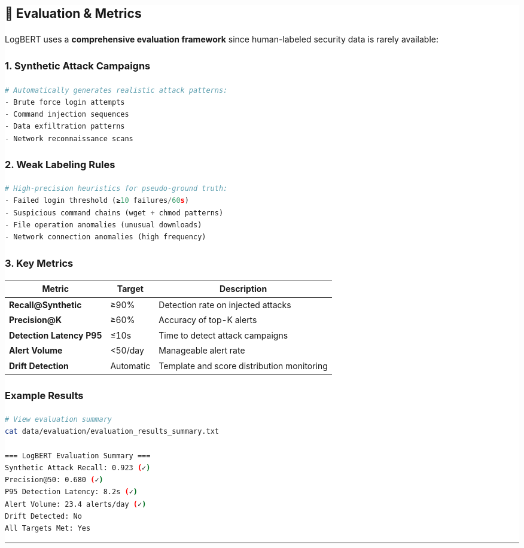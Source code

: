 
## 🎯 Evaluation & Metrics

LogBERT uses a **comprehensive evaluation framework** since human-labeled security data is rarely available:

### 1. Synthetic Attack Campaigns
```python
# Automatically generates realistic attack patterns:
- Brute force login attempts
- Command injection sequences  
- Data exfiltration patterns
- Network reconnaissance scans
```

### 2. Weak Labeling Rules
```python
# High-precision heuristics for pseudo-ground truth:
- Failed login threshold (≥10 failures/60s)
- Suspicious command chains (wget + chmod patterns)
- File operation anomalies (unusual downloads)
- Network connection anomalies (high frequency)
```

### 3. Key Metrics

| Metric | Target | Description |
|--------|--------|-------------|
| **Recall@Synthetic** | ≥90% | Detection rate on injected attacks |
| **Precision@K** | ≥60% | Accuracy of top-K alerts |
| **Detection Latency P95** | ≤10s | Time to detect attack campaigns |
| **Alert Volume** | <50/day | Manageable alert rate |
| **Drift Detection** | Automatic | Template and score distribution monitoring |

### Example Results
```bash
# View evaluation summary
cat data/evaluation/evaluation_results_summary.txt

=== LogBERT Evaluation Summary ===
Synthetic Attack Recall: 0.923 (✓)
Precision@50: 0.680 (✓)  
P95 Detection Latency: 8.2s (✓)
Alert Volume: 23.4 alerts/day (✓)
Drift Detected: No
All Targets Met: Yes
```

---
